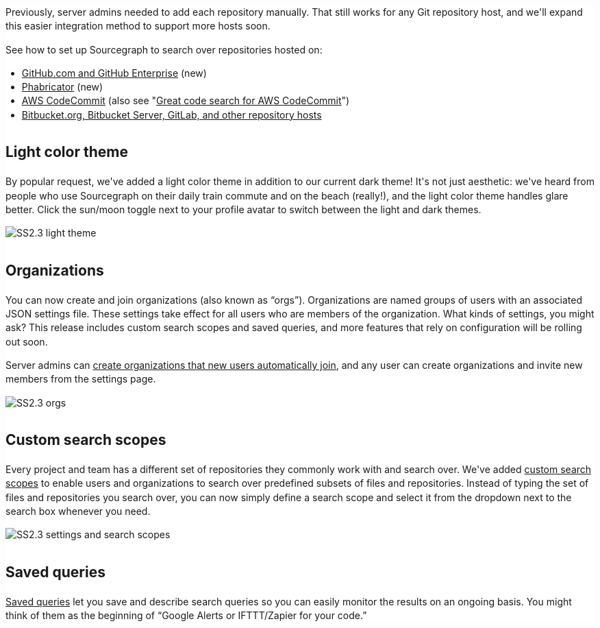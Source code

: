 Previously, server admins needed to add each repository manually. That still works for any Git repository host, and we'll expand this easier integration method to support more hosts soon.

See how to set up Sourcegraph to search over repositories hosted on:

* [GitHub.com and GitHub Enterprise](https://docs.sourcegraph.com/integration/github) (new)
* [Phabricator](https://docs.sourcegraph.com/integration/phabricator) (new)
* [AWS CodeCommit](https://docs.sourcegraph.com/integration/aws_codecommit) (also see "[Great code search for AWS CodeCommit](/blog/great-code-search-for-aws-codecommit)")
* [Bitbucket.org, Bitbucket Server, GitLab, and other repository hosts](https://docs.sourcegraph.com/admin/repo/add)

## Light color theme
By popular request, we've added a light color theme in addition to our current dark theme! It's not just aesthetic: we've heard from people who use Sourcegraph on their daily train commute and on the beach (really!), and the light color theme handles glare better. Click the sun/moon toggle next to your profile avatar to switch between the light and dark themes.
<div style={{paddingBottom: '82.6%', height: '0', position: 'relative'}}>
  <img alt="SS2.3 light theme" src="//images.contentful.com/le3mxztn6yoo/2GTGlQWblSkoCiCom0IQwq/d6dc97ee8e65d66883369f613e5b0643/SS2.3_light_theme.gif" className="ba pa1 b--light-7 br2" />
</div>

## Organizations
You can now create and join organizations (also known as “orgs”). Organizations are named groups of users with an associated JSON settings file. These settings take effect for all users who are members of the organization. What kinds of settings, you might ask? This release includes custom search scopes and saved queries, and more features that rely on configuration will be rolling out soon.

Server admins can [create organizations that new users automatically join](https://docs.sourcegraph.com/admin/organizations), and any user can create organizations and invite new members from the settings page.
<div style={{paddingBottom:'78.8%', height: 0, position: 'relative'}}>
  <img alt="SS2.3 orgs" src="//images.contentful.com/le3mxztn6yoo/3xHwIft9qUqwqcYiYGamAu/c4dbe46cf2d8698472ce3e63aef0a7c2/Screen_Shot_2017-12-05_at_12.17.13_PM.png" />
</div>

## Custom search scopes
Every project and team has a different set of repositories they commonly work with and search over. We've added [custom search scopes](https://docs.sourcegraph.com/code_search/explanations/features/#scope) to enable users and organizations to search over predefined subsets of files and repositories. Instead of typing the set of files and repositories you search over, you can now simply define a search scope and select it from the dropdown next to the search box whenever you need.
<div style={{paddingBottom:'72.8%', height: 0, position: 'relative'}}>
  <img src="//images.contentful.com/le3mxztn6yoo/6mdWr31pBY2YwgQwmmE446/1c099368b51400f18a9cefdecb8d79dc/SS2017_settings_and_search_scopes.gif" alt="SS2.3 settings and search scopes" className="ba pa1 b--light-7 br2" />
</div>

## Saved queries
[Saved queries](https://docs.sourcegraph.com/code_search/explanations/features/#saved-queries) let you save and describe search queries so you can easily monitor the results on an ongoing basis. You might think of them as the beginning of “Google Alerts or IFTTT/Zapier for your code.”
